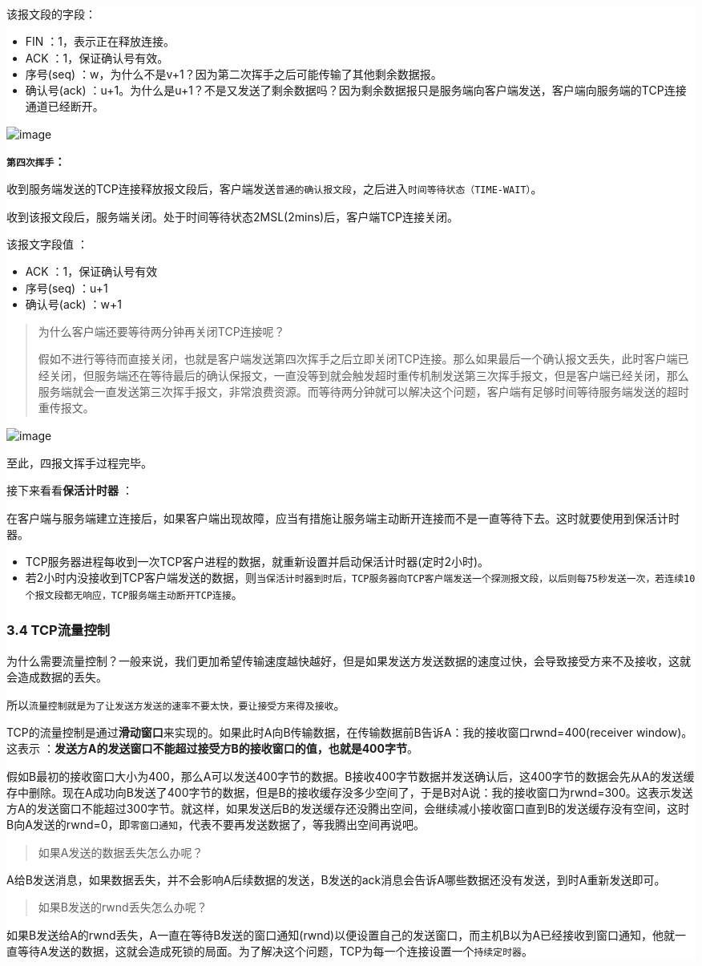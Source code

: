 该报文段的字段：

* FIN ：1，表示正在释放连接。
* ACK ：1，保证确认号有效。
* 序号(seq) ：w，为什么不是v+1？因为第二次挥手之后可能传输了其他剩余数据报。
* 确认号(ack) ：u+1。为什么是u+1？不是又发送了剩余数据吗？因为剩余数据报只是服务端向客户端发送，客户端向服务端的TCP连接通道已经断开。

![image](https://typorehwf.oss-cn-chengdu.aliyuncs.com/image-20230309150554-pu5ndc2.png)​

**`第四次挥手`：**

收到服务端发送的TCP连接释放报文段后，客户端发送`普通的确认报文段`，之后进入`时间等待状态（TIME-WAIT）`。

收到该报文段后，服务端关闭。处于时间等待状态2MSL(2mins)后，客户端TCP连接关闭。

该报文字段值 ：

* ACK ：1，保证确认号有效
* 序号(seq) ：u+1
* 确认号(ack) ：w+1



> 为什么客户端还要等待两分钟再关闭TCP连接呢？
>
> 假如不进行等待而直接关闭，也就是客户端发送第四次挥手之后立即关闭TCP连接。那么如果最后一个确认报文丢失，此时客户端已经关闭，但服务端还在等待最后的确认保报文，一直没等到就会触发超时重传机制发送第三次挥手报文，但是客户端已经关闭，那么服务端就会一直发送第三次挥手报文，非常浪费资源。而等待两分钟就可以解决这个问题，客户端有足够时间等待服务端发送的超时重传报文。

![image](https://typorehwf.oss-cn-chengdu.aliyuncs.com/image-20230309152302-jl39xli.png)​

至此，四报文挥手过程完毕。

接下来看看**保活计时器** ：

在客户端与服务端建立连接后，如果客户端出现故障，应当有措施让服务端主动断开连接而不是一直等待下去。这时就要使用到保活计时器。

* TCP服务器进程每收到一次TCP客户进程的数据，就重新设置并启动保活计时器(定时2小时)。
* 若2小时内没接收到TCP客户端发送的数据，则`当保活计时器到时后，TCP服务器向TCP客户端发送一个探测报文段，以后则每75秒发送一次，若连续10个报文段都无响应，TCP服务端主动断开TCP连接`。

### 3.4 TCP流量控制

为什么需要流量控制？一般来说，我们更加希望传输速度越快越好，但是如果发送方发送数据的速度过快，会导致接受方来不及接收，这就会造成数据的丢失。

所以`流量控制就是为了让发送方发送的速率不要太快，要让接受方来得及接收`。

TCP的流量控制是通过**滑动窗口**来实现的。如果此时A向B传输数据，在传输数据前B告诉A：我的接收窗口rwnd=400(receiver window)。这表示 ：**发送方A的发送窗口不能超过接受方B的接收窗口的值，也就是400字节**。

假如B最初的接收窗口大小为400，那么A可以发送400字节的数据。B接收400字节数据并发送确认后，这400字节的数据会先从A的发送缓存中删除。现在A成功向B发送了400字节的数据，但是B的接收缓存没多少空间了，于是B对A说：我的接收窗口为rwnd=300。这表示发送方A的发送窗口不能超过300字节。就这样，如果发送后B的发送缓存还没腾出空间，会继续减小接收窗口直到B的发送缓存没有空间，这时B向A发送的rwnd=0，即`零窗口通知`，代表不要再发送数据了，等我腾出空间再说吧。

> 如果A发送的数据丢失怎么办呢？

A给B发送消息，如果数据丢失，并不会影响A后续数据的发送，B发送的ack消息会告诉A哪些数据还没有发送，到时A重新发送即可。

> 如果B发送的rwnd丢失怎么办呢？

如果B发送给A的rwnd丢失，A一直在等待B发送的窗口通知(rwnd)以便设置自己的发送窗口，而主机B以为A已经接收到窗口通知，他就一直等待A发送的数据，这就会造成死锁的局面。为了解决这个问题，TCP为每一个连接设置一个`持续定时器`。
